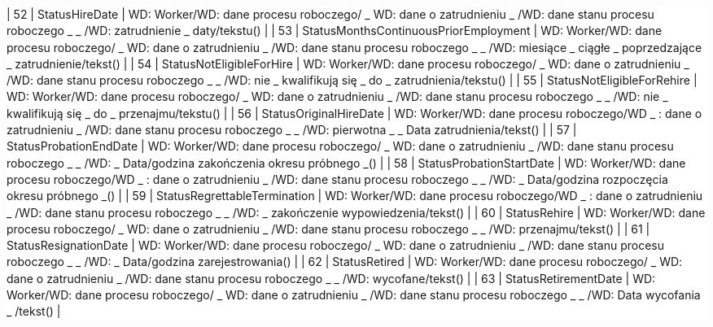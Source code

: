 | 52 | StatusHireDate                        | WD: Worker/WD: dane procesu roboczego/ \_ WD: dane o zatrudnieniu \_ /WD: dane stanu procesu roboczego \_ \_ /WD: zatrudnienie \_ daty/tekstu\(\)                                                                                                                                                                                                                                                                                                                 |
| 53 | StatusMonthsContinuousPriorEmployment | WD: Worker/WD: dane procesu roboczego/ \_ WD: dane o zatrudnieniu \_ /WD: dane stanu procesu roboczego \_ \_ /WD: miesiące \_ ciągłe \_ poprzedzające \_ zatrudnienie/tekst\(\)                                                                                                                                                                                                                                                                                      |
| 54 | StatusNotEligibleForHire              | WD: Worker/WD: dane procesu roboczego/ \_ WD: dane o zatrudnieniu \_ /WD: dane stanu procesu roboczego \_ \_ /WD: nie \_ kwalifikują się \_ do \_ zatrudnienia/tekstu\(\)                                                                                                                                                                                                                                                                                                   |
| 55 | StatusNotEligibleForRehire            | WD: Worker/WD: dane procesu roboczego/ \_ WD: dane o zatrudnieniu \_ /WD: dane stanu procesu roboczego \_ \_ /WD: nie \_ kwalifikują się \_ do \_ przenajmu/tekstu\(\)                                                                                                                                                                                                                                                                                                 |
| 56 | StatusOriginalHireDate                | WD: Worker/WD: dane procesu roboczego/WD \_ : dane o zatrudnieniu \_ /WD: dane stanu procesu roboczego \_ \_ /WD: pierwotna \_ \_ Data zatrudnienia/tekst\(\)                                                                                                                                                                                                                                                                                                       |
| 57 | StatusProbationEndDate                | WD: Worker/WD: dane procesu roboczego/ \_ WD: dane o zatrudnieniu \_ /WD: dane stanu procesu roboczego \_ \_ /WD: \_ Data/godzina zakończenia okresu próbnego \_\(\)                                                                                                                                                                                                                                                                                                       |
| 58 | StatusProbationStartDate              | WD: Worker/WD: dane procesu roboczego/WD \_ : dane o zatrudnieniu \_ /WD: dane stanu procesu roboczego \_ \_ /WD: \_ Data/godzina rozpoczęcia okresu próbnego \_\(\)                                                                                                                                                                                                                                                                                                     |
| 59 | StatusRegrettableTermination          | WD: Worker/WD: dane procesu roboczego/WD \_ : dane o zatrudnieniu \_ /WD: dane stanu procesu roboczego \_ \_ /WD: \_ zakończenie wypowiedzenia/tekst\(\)                                                                                                                                                                                                                                                                                                   |
| 60 | StatusRehire                          | WD: Worker/WD: dane procesu roboczego/ \_ WD: dane o zatrudnieniu \_ /WD: dane stanu procesu roboczego \_ \_ /WD: przenajmu/tekst\(\)                                                                                                                                                                                                                                                                                                                     |
| 61 | StatusResignationDate                 | WD: Worker/WD: dane procesu roboczego/ \_ WD: dane o zatrudnieniu \_ /WD: dane stanu procesu roboczego \_ \_ /WD: \_ Data/godzina zarejestrowania\(\)                                                                                                                                                                                                                                                                                                          |
| 62 | StatusRetired                         | WD: Worker/WD: dane procesu roboczego/ \_ WD: dane o zatrudnieniu \_ /WD: dane stanu procesu roboczego \_ \_ /WD: wycofane/tekst\(\)                                                                                                                                                                                                                                                                                                                    |
| 63 | StatusRetirementDate                  | WD: Worker/WD: dane procesu roboczego/ \_ WD: dane o zatrudnieniu \_ /WD: dane stanu procesu roboczego \_ \_ /WD: Data wycofania \_ /tekst\(\)                                                                                                                                                                                                                                                                                                           |